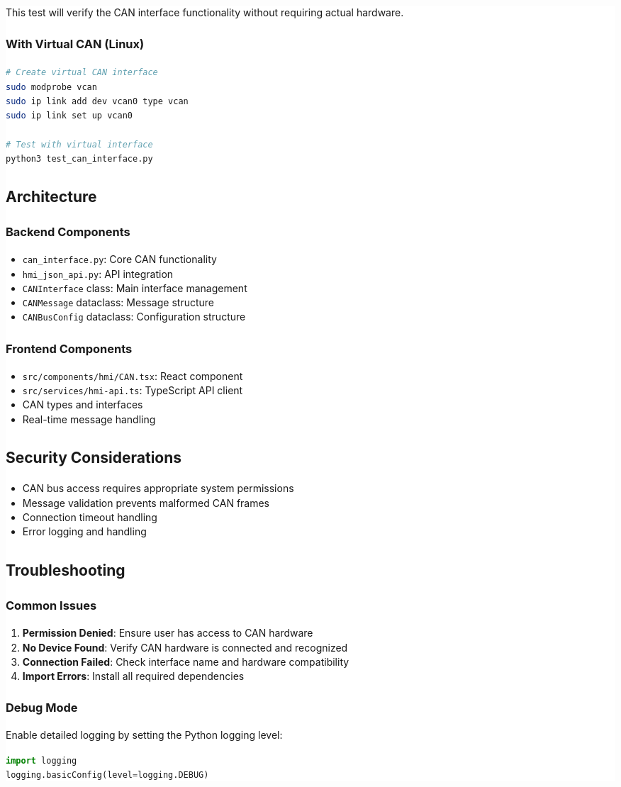 This test will verify the CAN interface functionality without requiring actual hardware.

### With Virtual CAN (Linux)
```bash
# Create virtual CAN interface
sudo modprobe vcan
sudo ip link add dev vcan0 type vcan
sudo ip link set up vcan0

# Test with virtual interface
python3 test_can_interface.py
```

## Architecture

### Backend Components
- `can_interface.py`: Core CAN functionality
- `hmi_json_api.py`: API integration
- `CANInterface` class: Main interface management
- `CANMessage` dataclass: Message structure
- `CANBusConfig` dataclass: Configuration structure

### Frontend Components
- `src/components/hmi/CAN.tsx`: React component
- `src/services/hmi-api.ts`: TypeScript API client
- CAN types and interfaces
- Real-time message handling

## Security Considerations
- CAN bus access requires appropriate system permissions
- Message validation prevents malformed CAN frames
- Connection timeout handling
- Error logging and handling

## Troubleshooting

### Common Issues
1. **Permission Denied**: Ensure user has access to CAN hardware
2. **No Device Found**: Verify CAN hardware is connected and recognized
3. **Connection Failed**: Check interface name and hardware compatibility
4. **Import Errors**: Install all required dependencies

### Debug Mode
Enable detailed logging by setting the Python logging level:
```python
import logging
logging.basicConfig(level=logging.DEBUG)
```
